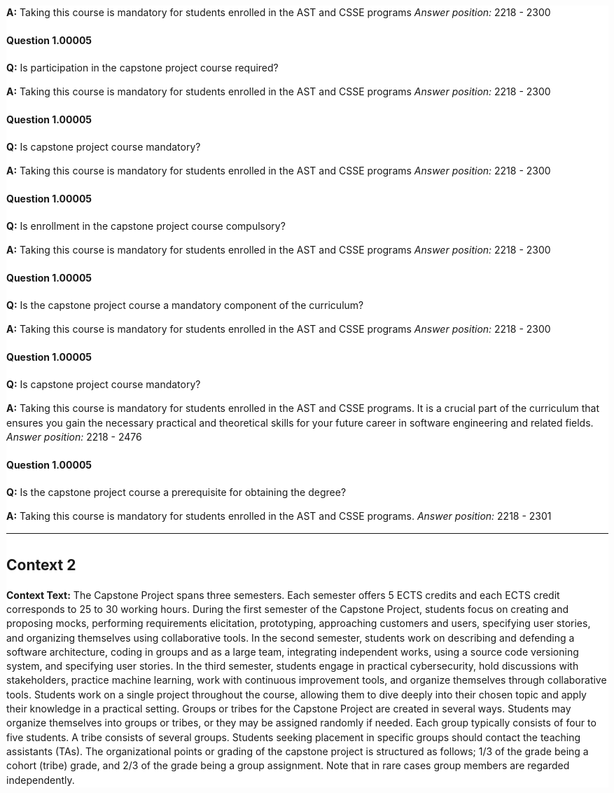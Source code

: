 **A:** Taking this course is mandatory for students enrolled in the AST and CSSE programs
*Answer position:* 2218 - 2300

#### Question 1.00005
**Q:** Is participation in the capstone project course required?

**A:** Taking this course is mandatory for students enrolled in the AST and CSSE programs
*Answer position:* 2218 - 2300

#### Question 1.00005
**Q:** Is capstone project course mandatory?

**A:** Taking this course is mandatory for students enrolled in the AST and CSSE programs
*Answer position:* 2218 - 2300

#### Question 1.00005
**Q:** Is enrollment in the capstone project course compulsory?

**A:** Taking this course is mandatory for students enrolled in the AST and CSSE programs
*Answer position:* 2218 - 2300

#### Question 1.00005
**Q:** Is the capstone project course a mandatory component of the curriculum?

**A:** Taking this course is mandatory for students enrolled in the AST and CSSE programs
*Answer position:* 2218 - 2300

#### Question 1.00005
**Q:** Is capstone project course mandatory?

**A:** Taking this course is mandatory for students enrolled in the AST and CSSE programs. It is a crucial part of the curriculum that ensures you gain the necessary practical and theoretical skills for your future career in software engineering and related fields.
*Answer position:* 2218 - 2476

#### Question 1.00005
**Q:** Is the capstone project course a prerequisite for obtaining the degree?

**A:** Taking this course is mandatory for students enrolled in the AST and CSSE programs.
*Answer position:* 2218 - 2301

---

## Context 2

**Context Text:**
The Capstone Project spans three semesters. Each semester offers 5 ECTS credits and each ECTS credit corresponds to 25 to 30 working hours. During the first semester of the Capstone Project, students focus on creating and proposing mocks, performing requirements elicitation, prototyping, approaching customers and users, specifying user stories, and organizing themselves using collaborative tools. In the second semester, students work on describing and defending a software architecture, coding in groups and as a large team, integrating independent works, using a source code versioning system, and specifying user stories. In the third semester, students engage in practical cybersecurity, hold discussions with stakeholders, practice machine learning, work with continuous improvement tools, and organize themselves through collaborative tools. Students work on a single project throughout the course, allowing them to dive deeply into their chosen topic and apply their knowledge in a practical setting. Groups or tribes for the Capstone Project are created in several ways. Students may organize themselves into groups or tribes, or they may be assigned randomly if needed. Each group typically consists of four to five students. A tribe consists of several groups. Students seeking placement in specific groups should contact the teaching assistants (TAs). The organizational points or grading of the capstone project is structured as follows; 1/3 of the grade being a cohort (tribe) grade, and 2/3 of the grade being a group assignment. Note that in rare cases group members are regarded independently.
